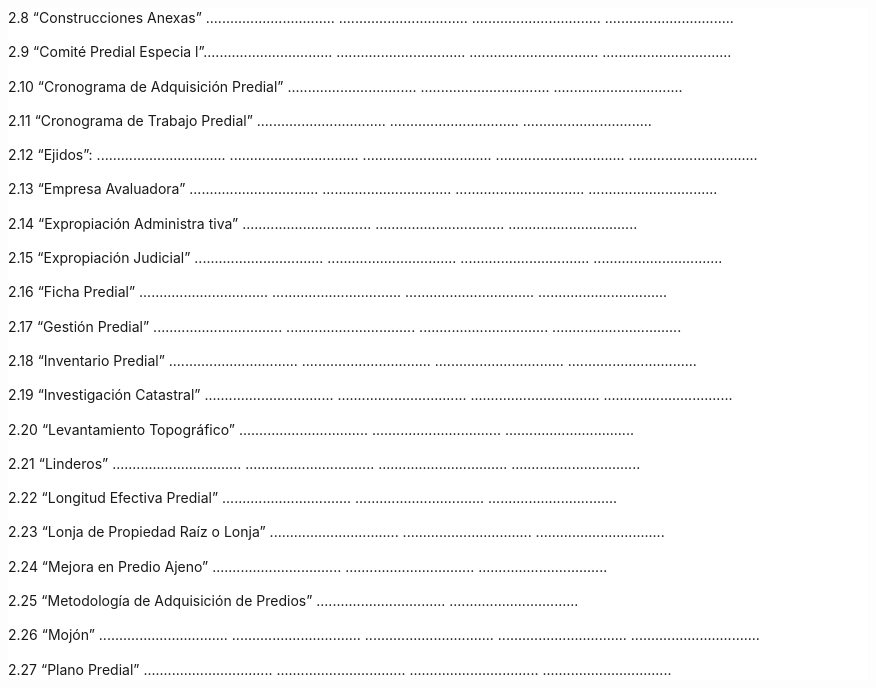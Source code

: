 2.8 “Construcciones Anexas”  ................................ ................................ ................................ ................................

2.9 “Comité Predial Especia l”................................ ................................ ................................ ................................

2.10 “Cronograma de Adquisición Predial”  ................................ ................................ ................................

2.11 “Cronograma de Trabajo Predial”  ................................ ................................ ................................

2.12 “Ejidos”:  ................................ ................................ ................................ ................................ ................................

2.13 “Empresa Avaluadora”  ................................ ................................ ................................ ................................

2.14 “Expropiación Administra tiva”  ................................ ................................ ................................

2.15 “Expropiación Judicial”  ................................ ................................ ................................ ................................

2.16 “Ficha Predial”  ................................ ................................ ................................ ................................

2.17 “Gestión Predial”  ................................ ................................ ................................ ................................

2.18 “Inventario Predial”  ................................ ................................ ................................ ................................

2.19 “Investigación Catastral”  ................................ ................................ ................................ ................................

2.20 “Levantamiento Topográfico”  ................................ ................................ ................................

2.21 “Linderos”  ................................ ................................ ................................ ................................

2.22 “Longitud Efectiva Predial”  ................................ ................................ ................................

2.23 “Lonja de Propiedad Raíz o Lonja”  ................................ ................................ ................................

2.24 “Mejora en Predio Ajeno”  ................................ ................................ ................................

2.25 “Metodología de Adquisición de Predios”  ................................ ................................

2.26 “Mojón”  ................................ ................................ ................................ ................................ ................................

2.27 “Plano Predial”  ................................ ................................ ................................ ................................
